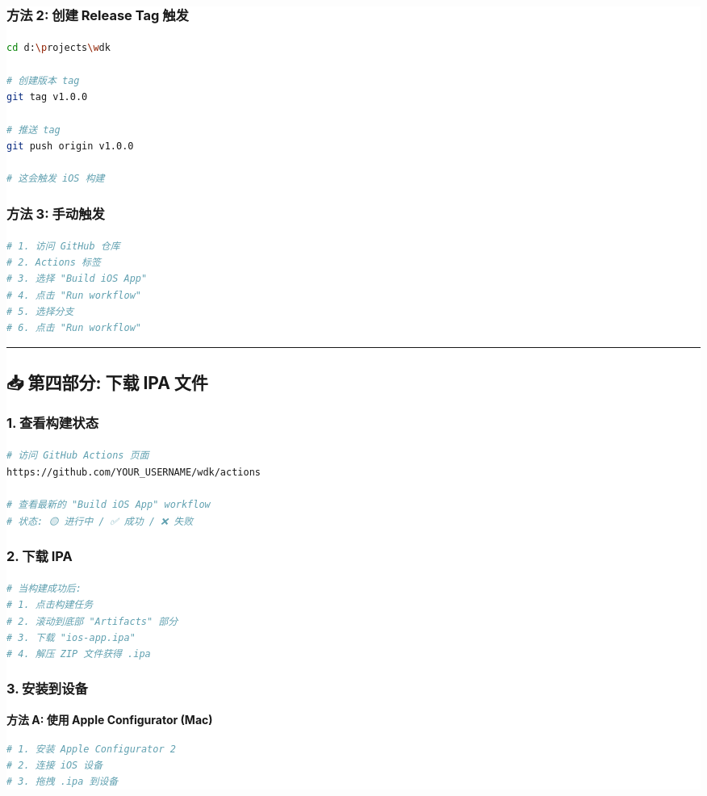 ### 方法 2: 创建 Release Tag 触发

```bash
cd d:\projects\wdk

# 创建版本 tag
git tag v1.0.0

# 推送 tag
git push origin v1.0.0

# 这会触发 iOS 构建
```

### 方法 3: 手动触发

```bash
# 1. 访问 GitHub 仓库
# 2. Actions 标签
# 3. 选择 "Build iOS App"
# 4. 点击 "Run workflow"
# 5. 选择分支
# 6. 点击 "Run workflow"
```

---

## 📥 第四部分: 下载 IPA 文件

### 1. 查看构建状态

```bash
# 访问 GitHub Actions 页面
https://github.com/YOUR_USERNAME/wdk/actions

# 查看最新的 "Build iOS App" workflow
# 状态: 🟡 进行中 / ✅ 成功 / ❌ 失败
```

### 2. 下载 IPA

```bash
# 当构建成功后:
# 1. 点击构建任务
# 2. 滚动到底部 "Artifacts" 部分
# 3. 下载 "ios-app.ipa"
# 4. 解压 ZIP 文件获得 .ipa
```

### 3. 安装到设备

**方法 A: 使用 Apple Configurator (Mac)**
```bash
# 1. 安装 Apple Configurator 2
# 2. 连接 iOS 设备
# 3. 拖拽 .ipa 到设备
```
